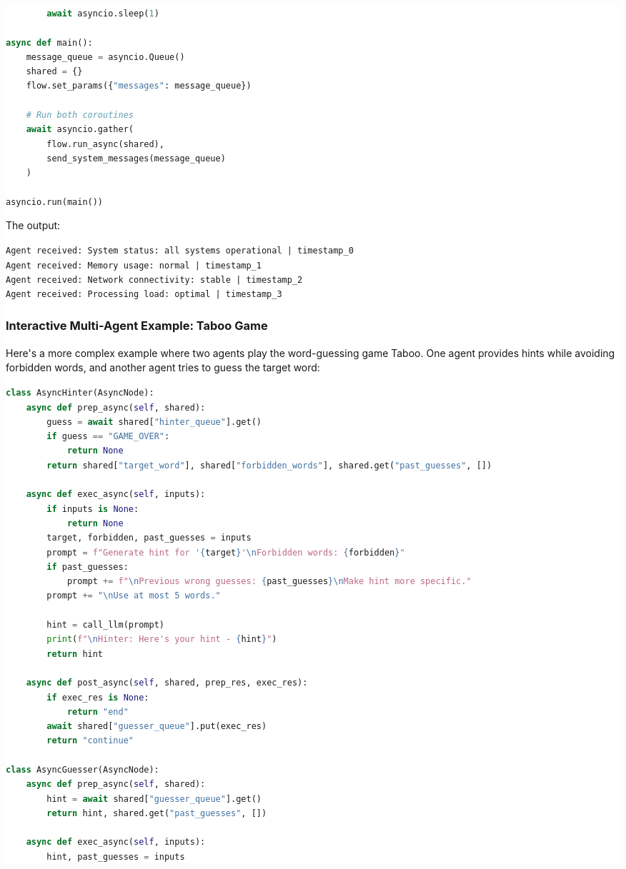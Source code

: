 ```python
        await asyncio.sleep(1)

async def main():
    message_queue = asyncio.Queue()
    shared = {}
    flow.set_params({"messages": message_queue})
    
    # Run both coroutines
    await asyncio.gather(
        flow.run_async(shared),
        send_system_messages(message_queue)
    )
    
asyncio.run(main())
```

The output:

```
Agent received: System status: all systems operational | timestamp_0
Agent received: Memory usage: normal | timestamp_1
Agent received: Network connectivity: stable | timestamp_2
Agent received: Processing load: optimal | timestamp_3
```

### Interactive Multi-Agent Example: Taboo Game

Here's a more complex example where two agents play the word-guessing game Taboo. 
One agent provides hints while avoiding forbidden words, and another agent tries to guess the target word:

```python
class AsyncHinter(AsyncNode):
    async def prep_async(self, shared):
        guess = await shared["hinter_queue"].get()
        if guess == "GAME_OVER":
            return None
        return shared["target_word"], shared["forbidden_words"], shared.get("past_guesses", [])

    async def exec_async(self, inputs):
        if inputs is None:
            return None
        target, forbidden, past_guesses = inputs
        prompt = f"Generate hint for '{target}'\nForbidden words: {forbidden}"
        if past_guesses:
            prompt += f"\nPrevious wrong guesses: {past_guesses}\nMake hint more specific."
        prompt += "\nUse at most 5 words."
        
        hint = call_llm(prompt)
        print(f"\nHinter: Here's your hint - {hint}")
        return hint

    async def post_async(self, shared, prep_res, exec_res):
        if exec_res is None:
            return "end"
        await shared["guesser_queue"].put(exec_res)
        return "continue"

class AsyncGuesser(AsyncNode):
    async def prep_async(self, shared):
        hint = await shared["guesser_queue"].get()
        return hint, shared.get("past_guesses", [])

    async def exec_async(self, inputs):
        hint, past_guesses = inputs
```